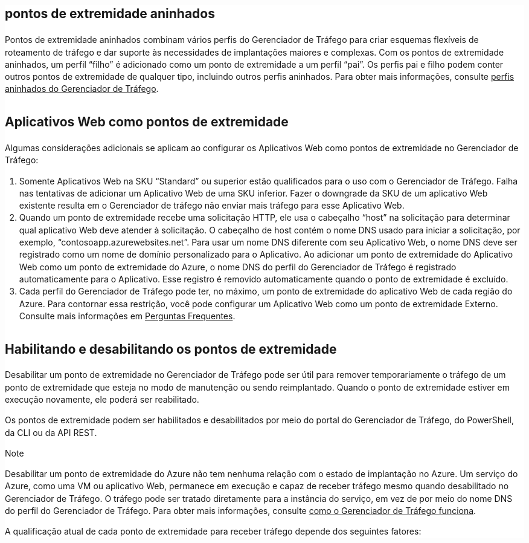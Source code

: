 ## <a name="nested-endpoints"></a>pontos de extremidade aninhados

Pontos de extremidade aninhados combinam vários perfis do Gerenciador de Tráfego para criar esquemas flexíveis de roteamento de tráfego e dar suporte às necessidades de implantações maiores e complexas. Com os pontos de extremidade aninhados, um perfil “filho” é adicionado como um ponto de extremidade a um perfil “pai”. Os perfis pai e filho podem conter outros pontos de extremidade de qualquer tipo, incluindo outros perfis aninhados. Para obter mais informações, consulte [perfis aninhados do Gerenciador de Tráfego](traffic-manager-nested-profiles.md).

## <a name="web-apps-as-endpoints"></a>Aplicativos Web como pontos de extremidade

Algumas considerações adicionais se aplicam ao configurar os Aplicativos Web como pontos de extremidade no Gerenciador de Tráfego:

1. Somente Aplicativos Web na SKU “Standard” ou superior estão qualificados para o uso com o Gerenciador de Tráfego. Falha nas tentativas de adicionar um Aplicativo Web de uma SKU inferior. Fazer o downgrade da SKU de um aplicativo Web existente resulta em o Gerenciador de tráfego não enviar mais tráfego para esse Aplicativo Web.
2. Quando um ponto de extremidade recebe uma solicitação HTTP, ele usa o cabeçalho “host” na solicitação para determinar qual aplicativo Web deve atender à solicitação. O cabeçalho de host contém o nome DNS usado para iniciar a solicitação, por exemplo, “contosoapp.azurewebsites.net”. Para usar um nome DNS diferente com seu Aplicativo Web, o nome DNS deve ser registrado como um nome de domínio personalizado para o Aplicativo. Ao adicionar um ponto de extremidade do Aplicativo Web como um ponto de extremidade do Azure, o nome DNS do perfil do Gerenciador de Tráfego é registrado automaticamente para o Aplicativo. Esse registro é removido automaticamente quando o ponto de extremidade é excluído.
3. Cada perfil do Gerenciador de Tráfego pode ter, no máximo, um ponto de extremidade do aplicativo Web de cada região do Azure. Para contornar essa restrição, você pode configurar um Aplicativo Web como um ponto de extremidade Externo. Consulte mais informações em [Perguntas Frequentes](traffic-manager-faqs.md#traffic-manager-endpoints).

## <a name="enabling-and-disabling-endpoints"></a>Habilitando e desabilitando os pontos de extremidade

Desabilitar um ponto de extremidade no Gerenciador de Tráfego pode ser útil para remover temporariamente o tráfego de um ponto de extremidade que esteja no modo de manutenção ou sendo reimplantado. Quando o ponto de extremidade estiver em execução novamente, ele poderá ser reabilitado.

Os pontos de extremidade podem ser habilitados e desabilitados por meio do portal do Gerenciador de Tráfego, do PowerShell, da CLI ou da API REST.

> [!NOTE]
> Desabilitar um ponto de extremidade do Azure não tem nenhuma relação com o estado de implantação no Azure. Um serviço do Azure, como uma VM ou aplicativo Web, permanece em execução e capaz de receber tráfego mesmo quando desabilitado no Gerenciador de Tráfego. O tráfego pode ser tratado diretamente para a instância do serviço, em vez de por meio do nome DNS do perfil do Gerenciador de Tráfego. Para obter mais informações, consulte [como o Gerenciador de Tráfego funciona](traffic-manager-how-it-works.md).

A qualificação atual de cada ponto de extremidade para receber tráfego depende dos seguintes fatores:
